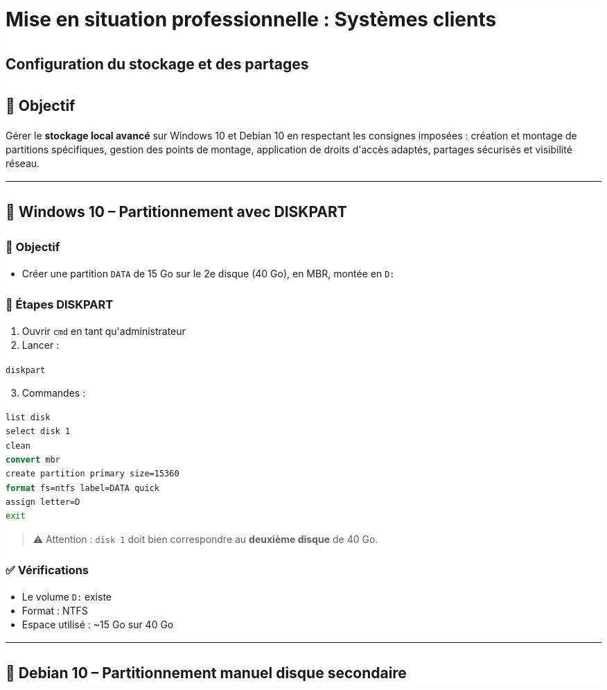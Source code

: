 # Mise en situation professionnelle : Systèmes clients

## Configuration du stockage et des partages

## 🧱 Objectif

Gérer le **stockage local avancé** sur Windows 10 et Debian 10 en respectant les consignes imposées : création et montage de partitions spécifiques, gestion des points de montage, application de droits d'accès adaptés, partages sécurisés et visibilité réseau.

---

## 💽 Windows 10 – Partitionnement avec DISKPART

### 🧾 Objectif

- Créer une partition `DATA` de 15 Go sur le 2e disque (40 Go), en MBR, montée en `D:`

### 🔧 Étapes DISKPART

1. Ouvrir `cmd` en tant qu'administrateur
2. Lancer :

```cmd
diskpart
```

3. Commandes :

```cmd
list disk
select disk 1
clean
convert mbr
create partition primary size=15360
format fs=ntfs label=DATA quick
assign letter=D
exit
```

> ⚠️ Attention : `disk 1` doit bien correspondre au **deuxième disque** de 40 Go.

### ✅ Vérifications

- Le volume `D:` existe
- Format : NTFS
- Espace utilisé : ~15 Go sur 40 Go

---

## 🐧 Debian 10 – Partitionnement manuel disque secondaire
